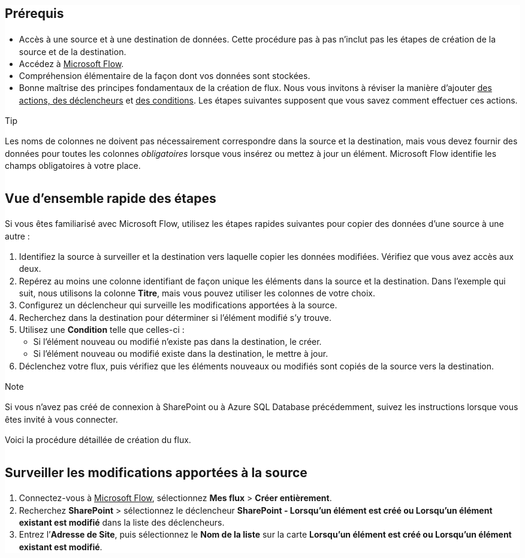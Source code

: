 ## <a name="prerequisites"></a>Prérequis
* Accès à une source et à une destination de données. Cette procédure pas à pas n’inclut pas les étapes de création de la source et de la destination.
* Accédez à [Microsoft Flow](https://flow.microsoft.com).
* Compréhension élémentaire de la façon dont vos données sont stockées.
* Bonne maîtrise des principes fondamentaux de la création de flux. Nous vous invitons à réviser la manière d’ajouter [des actions, des déclencheurs](multi-step-logic-flow.md#add-another-action) et [des conditions](add-condition.md). Les étapes suivantes supposent que vous savez comment effectuer ces actions.

> [!TIP]
> Les noms de colonnes ne doivent pas nécessairement correspondre dans la source et la destination, mais vous devez fournir des données pour toutes les colonnes *obligatoires* lorsque vous insérez ou mettez à jour un élément. Microsoft Flow identifie les champs obligatoires à votre place.
> 
> 

## <a name="quick-overview-of-the-steps"></a>Vue d’ensemble rapide des étapes
Si vous êtes familiarisé avec Microsoft Flow, utilisez les étapes rapides suivantes pour copier des données d’une source à une autre :

1. Identifiez la source à surveiller et la destination vers laquelle copier les données modifiées. Vérifiez que vous avez accès aux deux.
2. Repérez au moins une colonne identifiant de façon unique les éléments dans la source et la destination. Dans l’exemple qui suit, nous utilisons la colonne **Titre**, mais vous pouvez utiliser les colonnes de votre choix.
3. Configurez un déclencheur qui surveille les modifications apportées à la source.
4. Recherchez dans la destination pour déterminer si l’élément modifié s’y trouve.
5. Utilisez une **Condition** telle que celles-ci :
   * Si l’élément nouveau ou modifié n’existe pas dans la destination, le créer.
   * Si l’élément nouveau ou modifié existe dans la destination, le mettre à jour.
6. Déclenchez votre flux, puis vérifiez que les éléments nouveaux ou modifiés sont copiés de la source vers la destination.

> [!NOTE]
> Si vous n’avez pas créé de connexion à SharePoint ou à Azure SQL Database précédemment, suivez les instructions lorsque vous êtes invité à vous connecter.
> 
> 

Voici la procédure détaillée de création du flux.

## <a name="monitor-the-source-for-changes"></a>Surveiller les modifications apportées à la source
1. Connectez-vous à [Microsoft Flow](https://flow.microsoft.com), sélectionnez **Mes flux** > **Créer entièrement**.
2. Recherchez **SharePoint** > sélectionnez le déclencheur **SharePoint - Lorsqu’un élément est créé ou Lorsqu’un élément existant est modifié** dans la liste des déclencheurs.
3. Entrez l’**Adresse de Site**, puis sélectionnez le **Nom de la liste** sur la carte **Lorsqu’un élément est créé ou Lorsqu’un élément existant est modifié**.
   